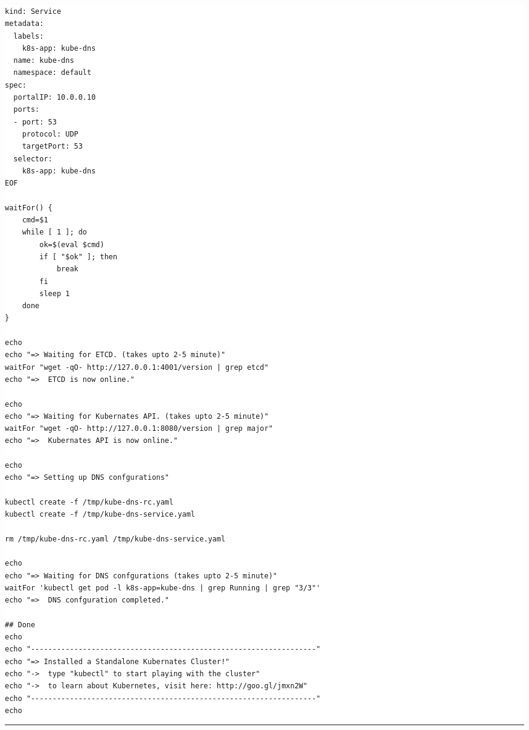 ```
kind: Service
metadata:
  labels:
    k8s-app: kube-dns
  name: kube-dns
  namespace: default
spec:
  portalIP: 10.0.0.10
  ports:
  - port: 53
    protocol: UDP
    targetPort: 53
  selector:
    k8s-app: kube-dns
EOF

waitFor() {
    cmd=$1
    while [ 1 ]; do
        ok=$(eval $cmd)
        if [ "$ok" ]; then
            break
        fi
        sleep 1
    done
}

echo
echo "=> Waiting for ETCD. (takes upto 2-5 minute)"
waitFor "wget -qO- http://127.0.0.1:4001/version | grep etcd"
echo "=>  ETCD is now online."

echo
echo "=> Waiting for Kubernates API. (takes upto 2-5 minute)"
waitFor "wget -qO- http://127.0.0.1:8080/version | grep major"
echo "=>  Kubernates API is now online."

echo
echo "=> Setting up DNS confgurations"

kubectl create -f /tmp/kube-dns-rc.yaml
kubectl create -f /tmp/kube-dns-service.yaml

rm /tmp/kube-dns-rc.yaml /tmp/kube-dns-service.yaml

echo
echo "=> Waiting for DNS confgurations (takes upto 2-5 minute)"
waitFor 'kubectl get pod -l k8s-app=kube-dns | grep Running | grep "3/3"'
echo "=>  DNS confguration completed."

## Done
echo
echo "------------------------------------------------------------------"
echo "=> Installed a Standalone Kubernates Cluster!"
echo "->  type "kubectl" to start playing with the cluster"
echo "->  to learn about Kubernetes, visit here: http://goo.gl/jmxn2W"
echo "------------------------------------------------------------------"
echo

```

---